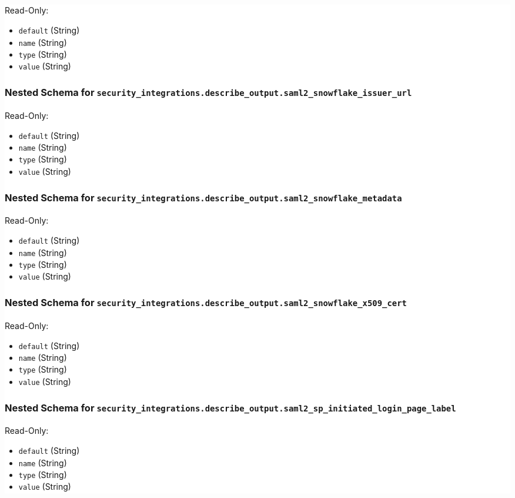 Read-Only:

- `default` (String)
- `name` (String)
- `type` (String)
- `value` (String)


<a id="nestedobjatt--security_integrations--describe_output--saml2_snowflake_issuer_url"></a>
### Nested Schema for `security_integrations.describe_output.saml2_snowflake_issuer_url`

Read-Only:

- `default` (String)
- `name` (String)
- `type` (String)
- `value` (String)


<a id="nestedobjatt--security_integrations--describe_output--saml2_snowflake_metadata"></a>
### Nested Schema for `security_integrations.describe_output.saml2_snowflake_metadata`

Read-Only:

- `default` (String)
- `name` (String)
- `type` (String)
- `value` (String)


<a id="nestedobjatt--security_integrations--describe_output--saml2_snowflake_x509_cert"></a>
### Nested Schema for `security_integrations.describe_output.saml2_snowflake_x509_cert`

Read-Only:

- `default` (String)
- `name` (String)
- `type` (String)
- `value` (String)


<a id="nestedobjatt--security_integrations--describe_output--saml2_sp_initiated_login_page_label"></a>
### Nested Schema for `security_integrations.describe_output.saml2_sp_initiated_login_page_label`

Read-Only:

- `default` (String)
- `name` (String)
- `type` (String)
- `value` (String)
